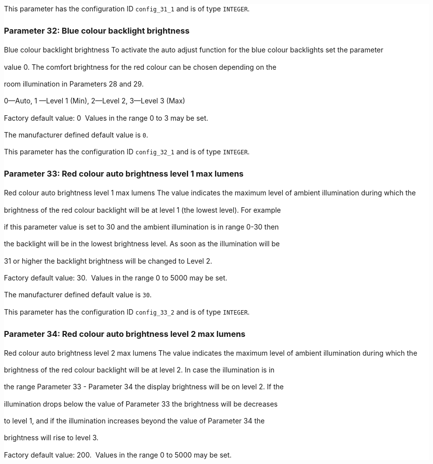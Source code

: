 This parameter has the configuration ID ```config_31_1``` and is of type ```INTEGER```.


### Parameter 32: Blue colour backlight brightness

Blue colour backlight brightness
To activate the auto adjust function for the blue colour backlights set the parameter

value 0. The comfort brightness for the red colour can be chosen depending on the

room illumination in Parameters 28 and 29.

0—Auto, 1 —Level 1 (Min), 2—Level 2, 3—Level 3 (Max)

Factory default value: 0 
Values in the range 0 to 3 may be set.

The manufacturer defined default value is ```0```.

This parameter has the configuration ID ```config_32_1``` and is of type ```INTEGER```.


### Parameter 33: Red colour auto brightness level 1 max lumens

Red colour auto brightness level 1 max lumens
The value indicates the maximum level of ambient illumination during which the

brightness of the red colour backlight will be at level 1 (the lowest level). For example

if this parameter value is set to 30 and the ambient illumination is in range 0-30 then

the backlight will be in the lowest brightness level. As soon as the illumination will be

31 or higher the backlight brightness will be changed to Level 2.

Factory default value: 30. 
Values in the range 0 to 5000 may be set.

The manufacturer defined default value is ```30```.

This parameter has the configuration ID ```config_33_2``` and is of type ```INTEGER```.


### Parameter 34: Red colour auto brightness level 2 max lumens

Red colour auto brightness level 2 max lumens
The value indicates the maximum level of ambient illumination during which the

brightness of the red colour backlight will be at level 2. In case the illumination is in

the range Parameter 33 - Parameter 34 the display brightness will be on level 2. If the

illumination drops below the value of Parameter 33 the brightness will be decreases

to level 1, and if the illumination increases beyond the value of Parameter 34 the

brightness will rise to level 3.

Factory default value: 200. 
Values in the range 0 to 5000 may be set.

